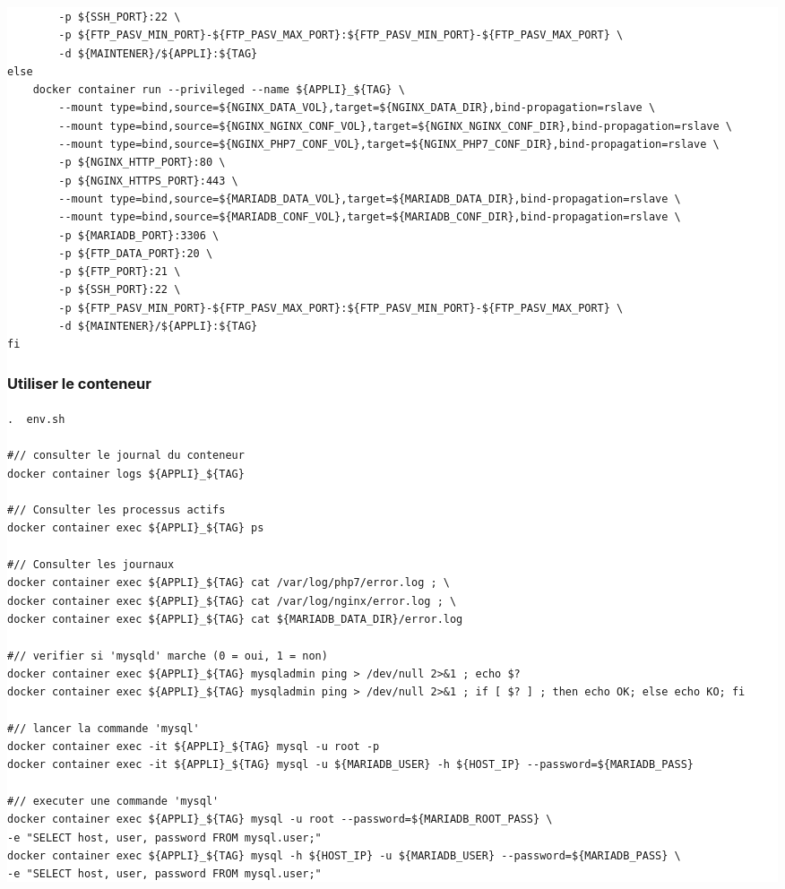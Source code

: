             -p ${SSH_PORT}:22 \
            -p ${FTP_PASV_MIN_PORT}-${FTP_PASV_MAX_PORT}:${FTP_PASV_MIN_PORT}-${FTP_PASV_MAX_PORT} \
            -d ${MAINTENER}/${APPLI}:${TAG}
    else
        docker container run --privileged --name ${APPLI}_${TAG} \
            --mount type=bind,source=${NGINX_DATA_VOL},target=${NGINX_DATA_DIR},bind-propagation=rslave \
            --mount type=bind,source=${NGINX_NGINX_CONF_VOL},target=${NGINX_NGINX_CONF_DIR},bind-propagation=rslave \
            --mount type=bind,source=${NGINX_PHP7_CONF_VOL},target=${NGINX_PHP7_CONF_DIR},bind-propagation=rslave \
            -p ${NGINX_HTTP_PORT}:80 \
            -p ${NGINX_HTTPS_PORT}:443 \
            --mount type=bind,source=${MARIADB_DATA_VOL},target=${MARIADB_DATA_DIR},bind-propagation=rslave \
            --mount type=bind,source=${MARIADB_CONF_VOL},target=${MARIADB_CONF_DIR},bind-propagation=rslave \
            -p ${MARIADB_PORT}:3306 \
            -p ${FTP_DATA_PORT}:20 \
            -p ${FTP_PORT}:21 \
            -p ${SSH_PORT}:22 \
            -p ${FTP_PASV_MIN_PORT}-${FTP_PASV_MAX_PORT}:${FTP_PASV_MIN_PORT}-${FTP_PASV_MAX_PORT} \
            -d ${MAINTENER}/${APPLI}:${TAG}
    fi

### Utiliser le conteneur

    .  env.sh
    
    #// consulter le journal du conteneur
    docker container logs ${APPLI}_${TAG}

    #// Consulter les processus actifs
    docker container exec ${APPLI}_${TAG} ps

    #// Consulter les journaux
    docker container exec ${APPLI}_${TAG} cat /var/log/php7/error.log ; \
    docker container exec ${APPLI}_${TAG} cat /var/log/nginx/error.log ; \
    docker container exec ${APPLI}_${TAG} cat ${MARIADB_DATA_DIR}/error.log

    #// verifier si 'mysqld' marche (0 = oui, 1 = non)
    docker container exec ${APPLI}_${TAG} mysqladmin ping > /dev/null 2>&1 ; echo $?
    docker container exec ${APPLI}_${TAG} mysqladmin ping > /dev/null 2>&1 ; if [ $? ] ; then echo OK; else echo KO; fi
    
    #// lancer la commande 'mysql'
    docker container exec -it ${APPLI}_${TAG} mysql -u root -p
    docker container exec -it ${APPLI}_${TAG} mysql -u ${MARIADB_USER} -h ${HOST_IP} --password=${MARIADB_PASS}
    
    #// executer une commande 'mysql'
    docker container exec ${APPLI}_${TAG} mysql -u root --password=${MARIADB_ROOT_PASS} \
    -e "SELECT host, user, password FROM mysql.user;"
    docker container exec ${APPLI}_${TAG} mysql -h ${HOST_IP} -u ${MARIADB_USER} --password=${MARIADB_PASS} \
    -e "SELECT host, user, password FROM mysql.user;"
